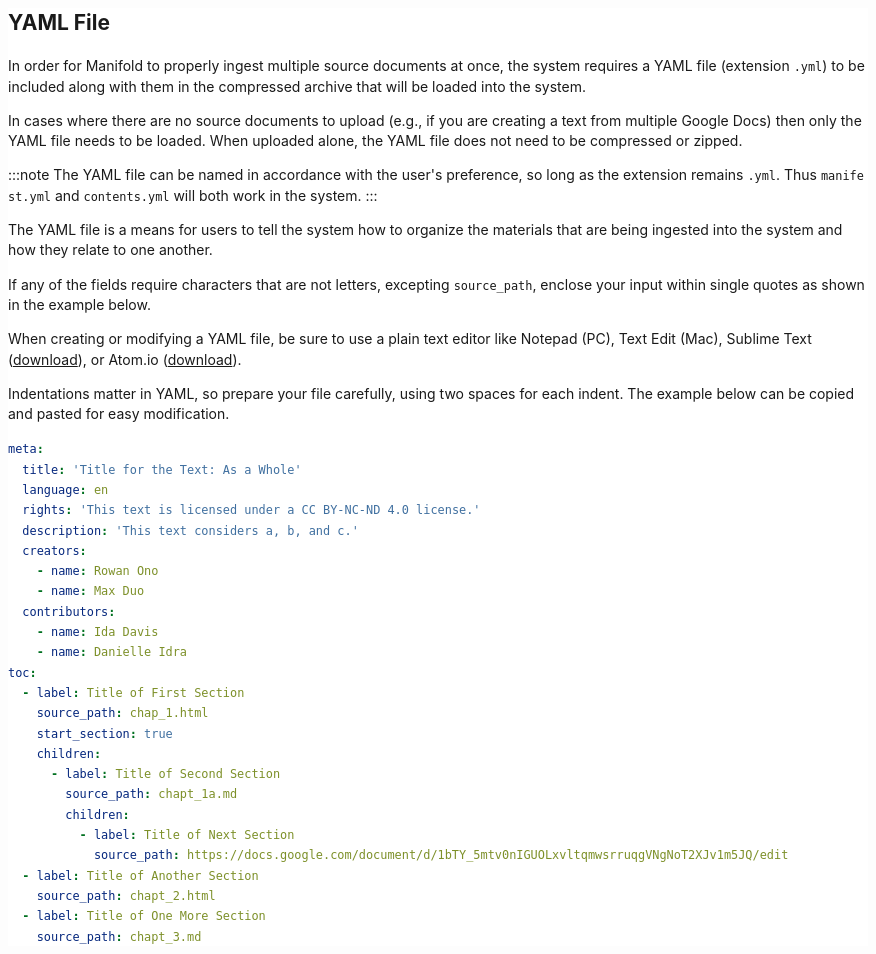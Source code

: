 <a name="yml"></a>
## YAML File

In order for Manifold to properly ingest multiple source documents at once, the system requires a YAML file (extension `.yml`) to be included along with them in the compressed archive that will be loaded into the system.

In cases where there are no source documents to upload (e.g., if you are creating a text from multiple Google Docs) then only the YAML file needs to be loaded. When uploaded alone, the YAML file does not need to be compressed or zipped.

:::note
The YAML file can be named in accordance with the user's preference, so long as the extension remains <code>.yml</code>. Thus <code>manifest.yml</code> and <code>contents.yml</code> will both work in the system.
:::

The YAML file is a means for users to tell the system how to organize the materials that are being ingested into the system and how they relate to one another.

If any of the fields require characters that are not letters, excepting `source_path`, enclose your input within single quotes as shown in the example below.

When creating or modifying a YAML file, be sure to use a plain text editor like Notepad (PC), Text Edit (Mac), Sublime Text ([download](https://www.sublimetext.com/)), or Atom.io ([download](https://atom.io/)).

Indentations matter in YAML, so prepare your file carefully, using two spaces for each indent. The example below can be copied and pasted for easy modification.

```yml
meta:
  title: 'Title for the Text: As a Whole'
  language: en
  rights: 'This text is licensed under a CC BY-NC-ND 4.0 license.'
  description: 'This text considers a, b, and c.'
  creators:
    - name: Rowan Ono
    - name: Max Duo
  contributors:
    - name: Ida Davis
    - name: Danielle Idra
toc:
  - label: Title of First Section
    source_path: chap_1.html
    start_section: true
    children:
      - label: Title of Second Section
        source_path: chapt_1a.md
        children:
          - label: Title of Next Section
            source_path: https://docs.google.com/document/d/1bTY_5mtv0nIGUOLxvltqmwsrruqgVNgNoT2XJv1m5JQ/edit
  - label: Title of Another Section
    source_path: chapt_2.html
  - label: Title of One More Section
    source_path: chapt_3.md
```
